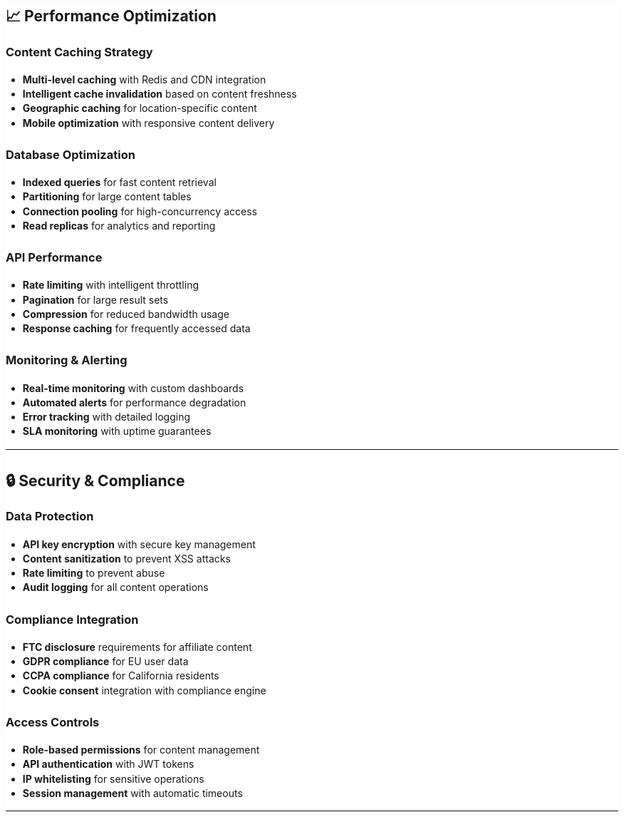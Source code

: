 
## 📈 Performance Optimization

### Content Caching Strategy
- **Multi-level caching** with Redis and CDN integration
- **Intelligent cache invalidation** based on content freshness
- **Geographic caching** for location-specific content
- **Mobile optimization** with responsive content delivery

### Database Optimization
- **Indexed queries** for fast content retrieval
- **Partitioning** for large content tables
- **Connection pooling** for high-concurrency access
- **Read replicas** for analytics and reporting

### API Performance
- **Rate limiting** with intelligent throttling
- **Pagination** for large result sets
- **Compression** for reduced bandwidth usage
- **Response caching** for frequently accessed data

### Monitoring & Alerting
- **Real-time monitoring** with custom dashboards
- **Automated alerts** for performance degradation
- **Error tracking** with detailed logging
- **SLA monitoring** with uptime guarantees

---

## 🔒 Security & Compliance

### Data Protection
- **API key encryption** with secure key management
- **Content sanitization** to prevent XSS attacks
- **Rate limiting** to prevent abuse
- **Audit logging** for all content operations

### Compliance Integration
- **FTC disclosure** requirements for affiliate content
- **GDPR compliance** for EU user data
- **CCPA compliance** for California residents
- **Cookie consent** integration with compliance engine

### Access Controls
- **Role-based permissions** for content management
- **API authentication** with JWT tokens
- **IP whitelisting** for sensitive operations
- **Session management** with automatic timeouts

---